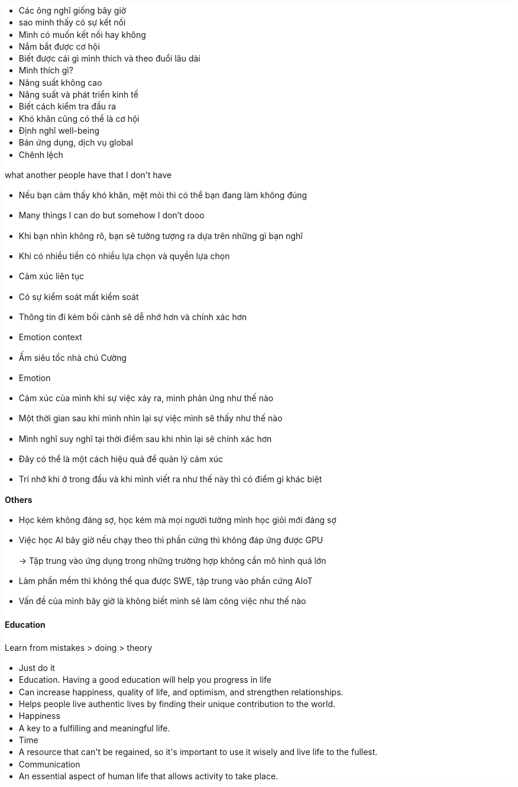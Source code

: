 - Các ông nghĩ giống bây giờ
- sao minh thấy có sự kết nối
- Mình có muốn kết nối hay không
- Nắm bắt được cơ hội
- Biết được cái gì mình thích và theo đuổi lâu dài
- Mình thích gì?
- Năng suất không cao 
- Năng suất và phát triển kinh tế 
- Biết cách kiểm tra đầu ra
- Khó khăn cũng có thể là cơ hội 
- Định nghĩ well-being 
- Bán ứng dụng, dịch vụ global
- Chênh lệch

what another people have that I don't have

- Nếu bạn cảm thấy khó khăn, mệt mỏi thì có thể bạn đang làm không đúng
- Many things I can do but somehow I don’t dooo
- Khi bạn nhìn không rõ, bạn sẽ tưởng tượng ra dựa trên những gì bạn nghĩ 
- Khi có nhiều tiền có nhiều lựa chọn và quyền lựa chọn
- Cảm xúc liên tục 
- Có sự kiểm soát mất kiểm soát

- Thông tin đi kèm bối cảnh sẽ dễ nhớ hơn và chính xác hơn
- Emotion context
- Ấm siêu tốc nhà chú Cường
- Emotion
- Cảm xúc của mình khi sự việc xảy ra, mình phản ứng như thế nào
- Một thời gian sau khi mình nhìn lại sự việc mình sẽ thấy như thế nào
- Mình nghĩ suy nghĩ tại thời điểm sau khi nhìn lại sẽ chính xác hơn
- Đây có thể là một cách hiệu quả để quản lý cảm xúc
- Trí nhớ khi ở trong đầu và khi mình viết ra như thế này thì có điểm gì khác biệt


**Others**

- Học kém không đáng sợ, học kém mà mọi người tưởng mình học giỏi mới đáng sợ
- Việc học AI bây giờ nếu chạy theo thì phần cứng thì không đáp ứng được GPU
    
    → Tập trung vào ứng dụng trong những trường hợp không cần mô hình quá lớn
    
- Làm phần mềm thì không thể qua được SWE, tập trung vào phần cứng AIoT
- Vấn đề của mình bây giờ là không biết mình sẽ làm công việc như thế nào

#### Education

Learn from mistakes > doing > theory

- Just do it
- Education. Having a good education will help you progress in life
- Can increase happiness, quality of life, and optimism, and strengthen relationships.
- Helps people live authentic lives by finding their unique contribution to the world.
- Happiness
- A key to a fulfilling and meaningful life.
- Time
- A resource that can't be regained, so it's important to use it wisely and live life to the fullest.
- Communication
- An essential aspect of human life that allows activity to take place.
